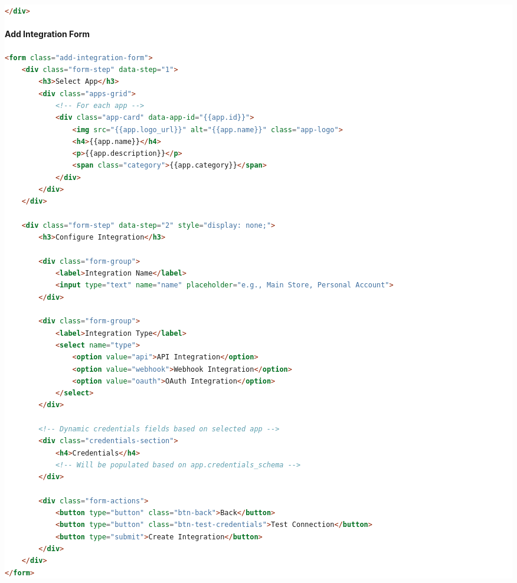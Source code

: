 ```html
</div>
```

#### Add Integration Form
```html
<form class="add-integration-form">
    <div class="form-step" data-step="1">
        <h3>Select App</h3>
        <div class="apps-grid">
            <!-- For each app -->
            <div class="app-card" data-app-id="{{app.id}}">
                <img src="{{app.logo_url}}" alt="{{app.name}}" class="app-logo">
                <h4>{{app.name}}</h4>
                <p>{{app.description}}</p>
                <span class="category">{{app.category}}</span>
            </div>
        </div>
    </div>
    
    <div class="form-step" data-step="2" style="display: none;">
        <h3>Configure Integration</h3>
        
        <div class="form-group">
            <label>Integration Name</label>
            <input type="text" name="name" placeholder="e.g., Main Store, Personal Account">
        </div>
        
        <div class="form-group">
            <label>Integration Type</label>
            <select name="type">
                <option value="api">API Integration</option>
                <option value="webhook">Webhook Integration</option>
                <option value="oauth">OAuth Integration</option>
            </select>
        </div>
        
        <!-- Dynamic credentials fields based on selected app -->
        <div class="credentials-section">
            <h4>Credentials</h4>
            <!-- Will be populated based on app.credentials_schema -->
        </div>
        
        <div class="form-actions">
            <button type="button" class="btn-back">Back</button>
            <button type="button" class="btn-test-credentials">Test Connection</button>
            <button type="submit">Create Integration</button>
        </div>
    </div>
</form>
```
